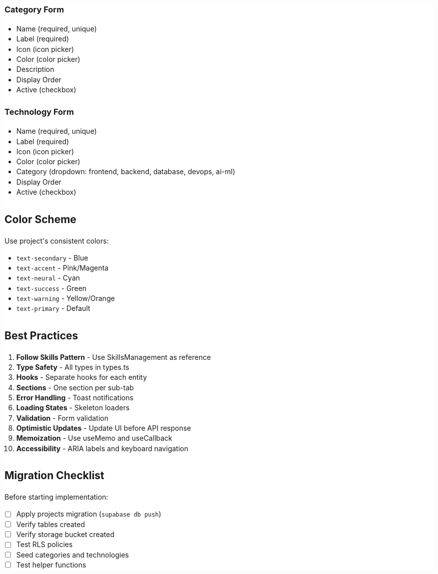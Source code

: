 ### Category Form

- Name (required, unique)
- Label (required)
- Icon (icon picker)
- Color (color picker)
- Description
- Display Order
- Active (checkbox)

### Technology Form

- Name (required, unique)
- Label (required)
- Icon (icon picker)
- Color (color picker)
- Category (dropdown: frontend, backend, database, devops, ai-ml)
- Display Order
- Active (checkbox)

## Color Scheme

Use project's consistent colors:

- `text-secondary` - Blue
- `text-accent` - Pink/Magenta
- `text-neural` - Cyan
- `text-success` - Green
- `text-warning` - Yellow/Orange
- `text-primary` - Default

## Best Practices

1. **Follow Skills Pattern** - Use SkillsManagement as reference
2. **Type Safety** - All types in types.ts
3. **Hooks** - Separate hooks for each entity
4. **Sections** - One section per sub-tab
5. **Error Handling** - Toast notifications
6. **Loading States** - Skeleton loaders
7. **Validation** - Form validation
8. **Optimistic Updates** - Update UI before API response
9. **Memoization** - Use useMemo and useCallback
10. **Accessibility** - ARIA labels and keyboard navigation

## Migration Checklist

Before starting implementation:

- [ ] Apply projects migration (`supabase db push`)
- [ ] Verify tables created
- [ ] Verify storage bucket created
- [ ] Test RLS policies
- [ ] Seed categories and technologies
- [ ] Test helper functions
